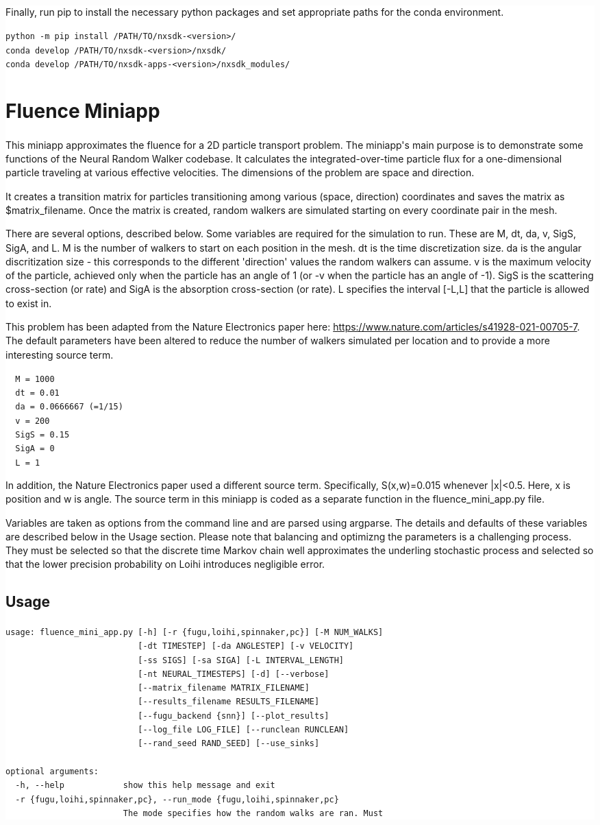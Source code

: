 Finally, run pip to install the necessary python packages and set appropriate paths for the conda environment.
```
python -m pip install /PATH/TO/nxsdk-<version>/
conda develop /PATH/TO/nxsdk-<version>/nxsdk/
conda develop /PATH/TO/nxsdk-apps-<version>/nxsdk_modules/
```

# Fluence Miniapp

This miniapp approximates the fluence for a 2D particle transport problem. The miniapp's main purpose is to demonstrate some functions of the Neural Random Walker codebase.  It calculates the integrated-over-time particle flux for a one-dimensional particle traveling at various effective velocities.  The dimensions of the problem are space and direction.

It creates a transition matrix for particles transitioning among various (space, direction) coordinates and saves the matrix as $matrix_filename. Once the matrix is created, random walkers are simulated starting on every coordinate pair in the mesh.

There are several options, described below.  Some variables are required for the simulation to run.  These are M, dt, da, v, SigS, SigA, and L.  M is the number of walkers to start on each position in the mesh.  dt is the time discretization size.  da is the angular discritization size - this corresponds to the different 'direction' values the random walkers can assume.  v is the maximum velocity of the particle, achieved only when the particle has an angle of 1 (or -v when the particle has an angle of -1). SigS is the scattering cross-section (or rate) and SigA is the absorption cross-section (or rate).  L specifies the interval [-L,L] that the particle is allowed to exist in.

This problem has been adapted from the Nature Electronics paper here: https://www.nature.com/articles/s41928-021-00705-7. The default parameters have been altered to reduce the number of walkers simulated per location and to provide a more interesting source term.
```
  M = 1000
  dt = 0.01
  da = 0.0666667 (=1/15)
  v = 200
  SigS = 0.15
  SigA = 0
  L = 1
```
In addition, the Nature Electronics paper used a different source term. Specifically, S(x,w)=0.015 whenever |x|<0.5.  Here, x is position and w is angle.  The source term in this miniapp is coded as a separate function in the fluence_mini_app.py file.

Variables are taken as options from the command line and are parsed using argparse. The details and defaults of these variables are described below in the Usage section. Please note that balancing and optimizng the parameters is a challenging process. They must be selected so that the discrete time Markov chain well approximates the underling stochastic process and selected so that the lower precision probability on Loihi introduces negligible error.

## Usage
```
usage: fluence_mini_app.py [-h] [-r {fugu,loihi,spinnaker,pc}] [-M NUM_WALKS]
                           [-dt TIMESTEP] [-da ANGLESTEP] [-v VELOCITY]
                           [-ss SIGS] [-sa SIGA] [-L INTERVAL_LENGTH]
                           [-nt NEURAL_TIMESTEPS] [-d] [--verbose]
                           [--matrix_filename MATRIX_FILENAME]
                           [--results_filename RESULTS_FILENAME]
                           [--fugu_backend {snn}] [--plot_results]
                           [--log_file LOG_FILE] [--runclean RUNCLEAN]
                           [--rand_seed RAND_SEED] [--use_sinks]

optional arguments:
  -h, --help            show this help message and exit
  -r {fugu,loihi,spinnaker,pc}, --run_mode {fugu,loihi,spinnaker,pc}
                        The mode specifies how the random walks are ran. Must
```